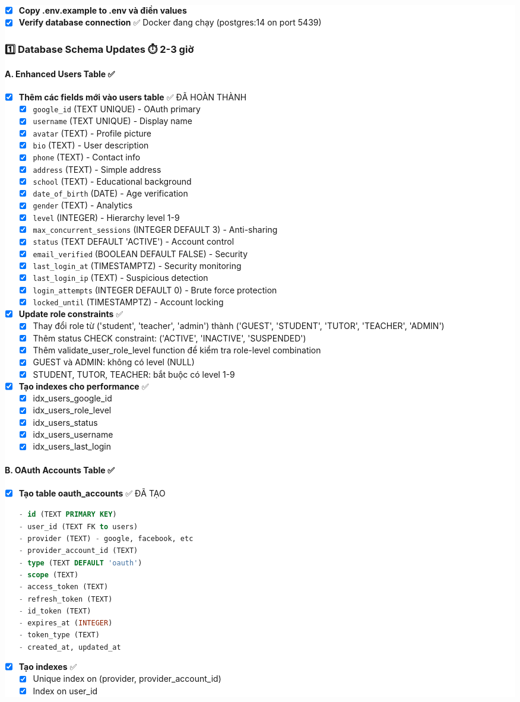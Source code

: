 - [x] **Copy .env.example to .env và điền values**
- [x] **Verify database connection** ✅ Docker đang chạy (postgres:14 on port 5439)

### 1️⃣ **Database Schema Updates** ⏱️ 2-3 giờ

#### A. Enhanced Users Table ✅
- [x] **Thêm các fields mới vào users table** ✅ ĐÃ HOÀN THÀNH
  - [x] `google_id` (TEXT UNIQUE) - OAuth primary
  - [x] `username` (TEXT UNIQUE) - Display name  
  - [x] `avatar` (TEXT) - Profile picture
  - [x] `bio` (TEXT) - User description
  - [x] `phone` (TEXT) - Contact info
  - [x] `address` (TEXT) - Simple address
  - [x] `school` (TEXT) - Educational background
  - [x] `date_of_birth` (DATE) - Age verification
  - [x] `gender` (TEXT) - Analytics
  - [x] `level` (INTEGER) - Hierarchy level 1-9
  - [x] `max_concurrent_sessions` (INTEGER DEFAULT 3) - Anti-sharing
  - [x] `status` (TEXT DEFAULT 'ACTIVE') - Account control
  - [x] `email_verified` (BOOLEAN DEFAULT FALSE) - Security
  - [x] `last_login_at` (TIMESTAMPTZ) - Security monitoring
  - [x] `last_login_ip` (TEXT) - Suspicious detection
  - [x] `login_attempts` (INTEGER DEFAULT 0) - Brute force protection
  - [x] `locked_until` (TIMESTAMPTZ) - Account locking

- [x] **Update role constraints** ✅
  - [x] Thay đổi role từ ('student', 'teacher', 'admin') thành ('GUEST', 'STUDENT', 'TUTOR', 'TEACHER', 'ADMIN')
  - [x] Thêm status CHECK constraint: ('ACTIVE', 'INACTIVE', 'SUSPENDED')
  - [x] Thêm validate_user_role_level function để kiểm tra role-level combination
  - [x] GUEST và ADMIN: không có level (NULL)
  - [x] STUDENT, TUTOR, TEACHER: bắt buộc có level 1-9

- [x] **Tạo indexes cho performance** ✅
  - [x] idx_users_google_id
  - [x] idx_users_role_level
  - [x] idx_users_status
  - [x] idx_users_username
  - [x] idx_users_last_login

#### B. OAuth Accounts Table ✅
- [x] **Tạo table oauth_accounts** ✅ ĐÃ TẠO
  ```sql
  - id (TEXT PRIMARY KEY)
  - user_id (TEXT FK to users)
  - provider (TEXT) - google, facebook, etc
  - provider_account_id (TEXT)
  - type (TEXT DEFAULT 'oauth')
  - scope (TEXT)
  - access_token (TEXT)
  - refresh_token (TEXT)  
  - id_token (TEXT)
  - expires_at (INTEGER)
  - token_type (TEXT)
  - created_at, updated_at
  ```
- [x] **Tạo indexes** ✅
  - [x] Unique index on (provider, provider_account_id)
  - [x] Index on user_id
